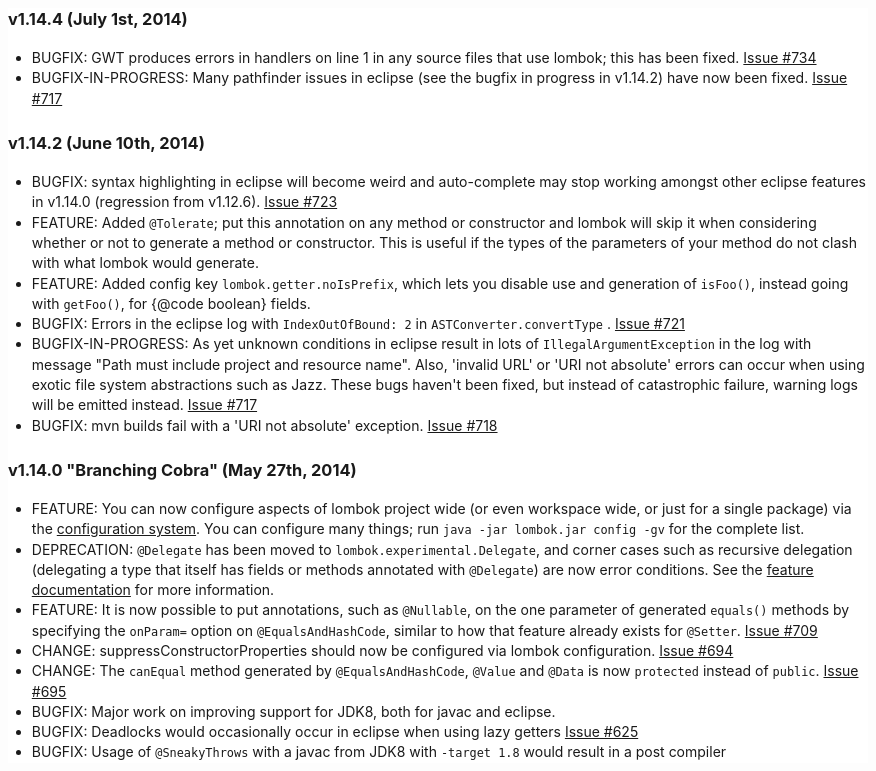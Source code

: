 ### v1.14.4 (July 1st, 2014)

* BUGFIX: GWT produces errors in handlers on line 1 in any source files that use lombok; this has been
  fixed. [Issue #734](https://github.com/projectlombok/lombok/issues/734)
* BUGFIX-IN-PROGRESS: Many pathfinder issues in eclipse (see the bugfix in progress in v1.14.2) have now been
  fixed. [Issue #717](https://github.com/projectlombok/lombok/issues/717)

### v1.14.2  (June 10th, 2014)

* BUGFIX: syntax highlighting in eclipse will become weird and auto-complete may stop working amongst other eclipse
  features in v1.14.0 (regression from v1.12.6). [Issue #723](https://github.com/projectlombok/lombok/issues/723)
* FEATURE: Added `@Tolerate`; put this annotation on any method or constructor and lombok will skip it when considering
  whether or not to generate a method or constructor. This is useful if the types of the parameters of your method do
  not clash with what lombok would generate.
* FEATURE: Added config key `lombok.getter.noIsPrefix`, which lets you disable use and generation of `isFoo()`, instead
  going with `getFoo()`, for {@code boolean} fields.
* BUGFIX: Errors in the eclipse log with `IndexOutOfBound: 2` in `ASTConverter.convertType`
  . [Issue #721](https://github.com/projectlombok/lombok/issues/721)
* BUGFIX-IN-PROGRESS: As yet unknown conditions in eclipse result in lots of `IllegalArgumentException` in the log with
  message "Path must include project and resource name". Also, 'invalid URL' or 'URI not absolute' errors can occur when
  using exotic file system abstractions such as Jazz. These bugs haven't been fixed, but instead of catastrophic
  failure, warning logs will be emitted instead. [Issue #717](https://github.com/projectlombok/lombok/issues/717)
* BUGFIX: mvn builds fail with a 'URI not absolute'
  exception. [Issue #718](https://github.com/projectlombok/lombok/issues/718)

### v1.14.0 "Branching Cobra" (May 27th, 2014)

* FEATURE: You can now configure aspects of lombok project wide (or even workspace wide, or just for a single package)
  via the [configuration system](https://projectlombok.org/features/configuration). You can configure many things;
  run `java -jar lombok.jar config -gv` for the complete list.
* DEPRECATION: `@Delegate` has been moved to `lombok.experimental.Delegate`, and corner cases such as recursive
  delegation (delegating a type that itself has fields or methods annotated with `@Delegate`) are now error conditions.
  See the [feature documentation](https://projectlombok.org/features/experimental/Delegate) for more information.
* FEATURE: It is now possible to put annotations, such as `@Nullable`, on the one parameter of generated `equals()`
  methods by specifying the `onParam=` option on `@EqualsAndHashCode`, similar to how that feature already exists
  for `@Setter`. [Issue #709](https://github.com/projectlombok/lombok/issues/709)
* CHANGE: suppressConstructorProperties should now be configured via lombok
  configuration. [Issue #694](https://github.com/projectlombok/lombok/issues/694)
* CHANGE: The `canEqual` method generated by `@EqualsAndHashCode`, `@Value` and `@Data` is now `protected` instead
  of `public`.  [Issue #695](https://github.com/projectlombok/lombok/issues/695)
* BUGFIX: Major work on improving support for JDK8, both for javac and eclipse.
* BUGFIX: Deadlocks would occasionally occur in eclipse when using lazy
  getters [Issue #625](https://github.com/projectlombok/lombok/issues/625)
* BUGFIX: Usage of `@SneakyThrows` with a javac from JDK8 with `-target 1.8` would result in a post compiler